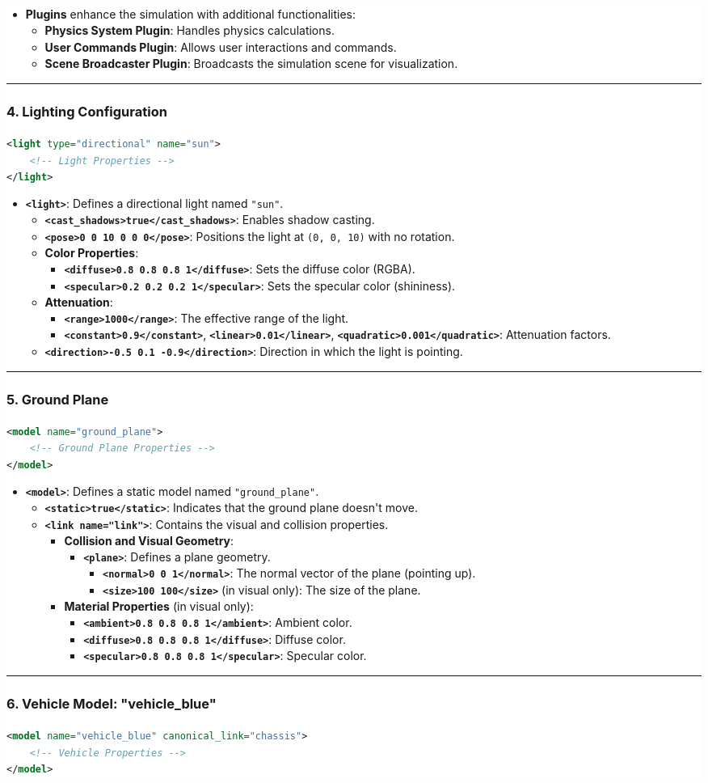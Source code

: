 - **Plugins** enhance the simulation with additional functionalities:
  - **Physics System Plugin**: Handles physics calculations.
  - **User Commands Plugin**: Allows user interactions and commands.
  - **Scene Broadcaster Plugin**: Broadcasts the simulation scene for visualization.

---

### **4. Lighting Configuration**

```xml
<light type="directional" name="sun">
    <!-- Light Properties -->
</light>
```

- **`<light>`**: Defines a directional light named `"sun"`.
  - **`<cast_shadows>true</cast_shadows>`**: Enables shadow casting.
  - **`<pose>0 0 10 0 0 0</pose>`**: Positions the light at `(0, 0, 10)` with no rotation.
  - **Color Properties**:
    - **`<diffuse>0.8 0.8 0.8 1</diffuse>`**: Sets the diffuse color (RGBA).
    - **`<specular>0.2 0.2 0.2 1</specular>`**: Sets the specular color (shininess).
  - **Attenuation**:
    - **`<range>1000</range>`**: The effective range of the light.
    - **`<constant>0.9</constant>`**, **`<linear>0.01</linear>`**, **`<quadratic>0.001</quadratic>`**: Attenuation factors.
  - **`<direction>-0.5 0.1 -0.9</direction>`**: Direction in which the light is pointing.

---

### **5. Ground Plane**

```xml
<model name="ground_plane">
    <!-- Ground Plane Properties -->
</model>
```

- **`<model>`**: Defines a static model named `"ground_plane"`.
  - **`<static>true</static>`**: Indicates that the ground plane doesn't move.
  - **`<link name="link">`**: Contains the visual and collision properties.
    - **Collision and Visual Geometry**:
      - **`<plane>`**: Defines a plane geometry.
        - **`<normal>0 0 1</normal>`**: The normal vector of the plane (pointing up).
        - **`<size>100 100</size>`** (in visual only): The size of the plane.
    - **Material Properties** (in visual only):
      - **`<ambient>0.8 0.8 0.8 1</ambient>`**: Ambient color.
      - **`<diffuse>0.8 0.8 0.8 1</diffuse>`**: Diffuse color.
      - **`<specular>0.8 0.8 0.8 1</specular>`**: Specular color.

---

### **6. Vehicle Model: "vehicle_blue"**

```xml
<model name="vehicle_blue" canonical_link="chassis">
    <!-- Vehicle Properties -->
</model>
```
